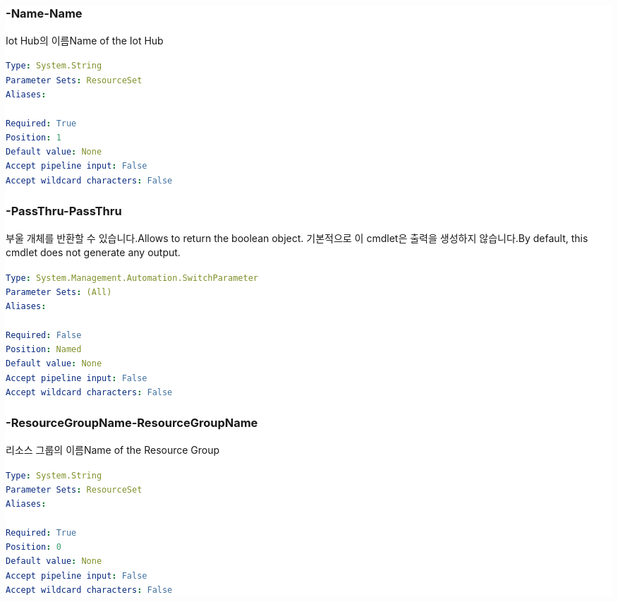 ### <span data-ttu-id="0e2c9-123">-Name</span><span class="sxs-lookup"><span data-stu-id="0e2c9-123">-Name</span></span>
<span data-ttu-id="0e2c9-124">Iot Hub의 이름</span><span class="sxs-lookup"><span data-stu-id="0e2c9-124">Name of the Iot Hub</span></span>

```yaml
Type: System.String
Parameter Sets: ResourceSet
Aliases:

Required: True
Position: 1
Default value: None
Accept pipeline input: False
Accept wildcard characters: False
```

### <span data-ttu-id="0e2c9-125">-PassThru</span><span class="sxs-lookup"><span data-stu-id="0e2c9-125">-PassThru</span></span>
<span data-ttu-id="0e2c9-126">부울 개체를 반환할 수 있습니다.</span><span class="sxs-lookup"><span data-stu-id="0e2c9-126">Allows to return the boolean object.</span></span> <span data-ttu-id="0e2c9-127">기본적으로 이 cmdlet은 출력을 생성하지 않습니다.</span><span class="sxs-lookup"><span data-stu-id="0e2c9-127">By default, this cmdlet does not generate any output.</span></span>

```yaml
Type: System.Management.Automation.SwitchParameter
Parameter Sets: (All)
Aliases:

Required: False
Position: Named
Default value: None
Accept pipeline input: False
Accept wildcard characters: False
```

### <span data-ttu-id="0e2c9-128">-ResourceGroupName</span><span class="sxs-lookup"><span data-stu-id="0e2c9-128">-ResourceGroupName</span></span>
<span data-ttu-id="0e2c9-129">리소스 그룹의 이름</span><span class="sxs-lookup"><span data-stu-id="0e2c9-129">Name of the Resource Group</span></span>

```yaml
Type: System.String
Parameter Sets: ResourceSet
Aliases:

Required: True
Position: 0
Default value: None
Accept pipeline input: False
Accept wildcard characters: False
```
